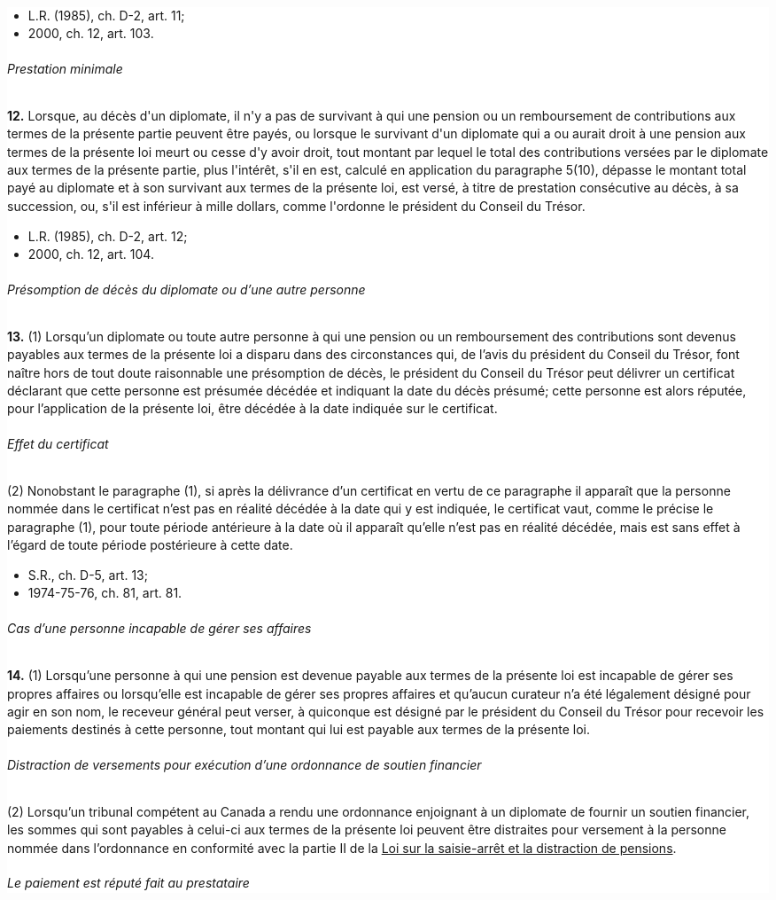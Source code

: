   * L.R. (1985), ch. D-2, art. 11;
  * 2000, ch. 12, art. 103.

###### Prestation minimale

**12.** Lorsque, au décès d'un diplomate, il n'y a pas de survivant à qui une pension ou un remboursement de contributions aux termes de la présente partie peuvent être payés, ou lorsque le survivant d'un diplomate qui a ou aurait droit à une pension aux termes de la présente loi meurt ou cesse d'y avoir droit, tout montant par lequel le total des contributions versées par le diplomate aux termes de la présente partie, plus l'intérêt, s'il en est, calculé en application du paragraphe 5(10), dépasse le montant total payé au diplomate et à son survivant aux termes de la présente loi, est versé, à titre de prestation consécutive au décès, à sa succession, ou, s'il est inférieur à mille dollars, comme l'ordonne le président du Conseil du Trésor.

  * L.R. (1985), ch. D-2, art. 12;
  * 2000, ch. 12, art. 104.

###### Présomption de décès du diplomate ou d’une autre personne

**13.** (1) Lorsqu’un diplomate ou toute autre personne à qui une pension ou un remboursement des contributions sont devenus payables aux termes de la présente loi a disparu dans des circonstances qui, de l’avis du président du Conseil du Trésor, font naître hors de tout doute raisonnable une présomption de décès, le président du Conseil du Trésor peut délivrer un certificat déclarant que cette personne est présumée décédée et indiquant la date du décès présumé; cette personne est alors réputée, pour l’application de la présente loi, être décédée à la date indiquée sur le certificat.

###### Effet du certificat

(2) Nonobstant le paragraphe (1), si après la délivrance d’un certificat en vertu de ce paragraphe il apparaît que la personne nommée dans le certificat n’est pas en réalité décédée à la date qui y est indiquée, le certificat vaut, comme le précise le paragraphe (1), pour toute période antérieure à la date où il apparaît qu’elle n’est pas en réalité décédée, mais est sans effet à l’égard de toute période postérieure à cette date.

  * S.R., ch. D-5, art. 13;
  * 1974-75-76, ch. 81, art. 81.

###### Cas d’une personne incapable de gérer ses affaires

**14.** (1) Lorsqu’une personne à qui une pension est devenue payable aux termes de la présente loi est incapable de gérer ses propres affaires ou lorsqu’elle est incapable de gérer ses propres affaires et qu’aucun curateur n’a été légalement désigné pour agir en son nom, le receveur général peut verser, à quiconque est désigné par le président du Conseil du Trésor pour recevoir les paiements destinés à cette personne, tout montant qui lui est payable aux termes de la présente loi.

###### Distraction de versements pour exécution d’une ordonnance de soutien financier

(2) Lorsqu’un tribunal compétent au Canada a rendu une ordonnance enjoignant à un diplomate de fournir un soutien financier, les sommes qui sont payables à celui-ci aux termes de la présente loi peuvent être distraites pour versement à la personne nommée dans l’ordonnance en conformité avec la partie II de la [Loi sur la saisie-arrêt et la distraction de pensions](/canada/fra/lois/G/G-2.md).

###### Le paiement est réputé fait au prestataire
